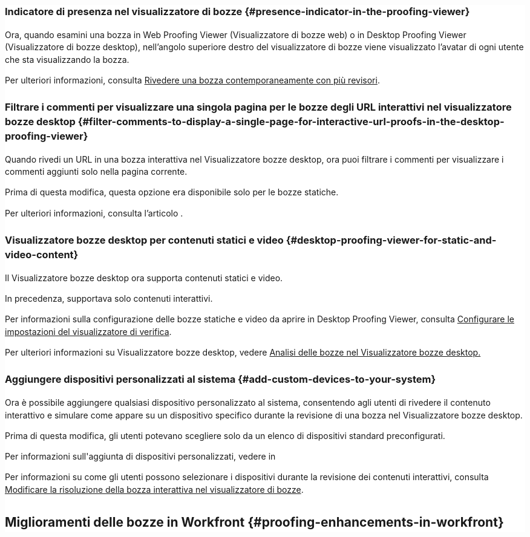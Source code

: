 ### Indicatore di presenza nel visualizzatore di bozze {#presence-indicator-in-the-proofing-viewer}

Ora, quando esamini una bozza in Web Proofing Viewer (Visualizzatore di bozze web) o in Desktop Proofing Viewer (Visualizzatore di bozze desktop), nell’angolo superiore destro del visualizzatore di bozze viene visualizzato l’avatar di ogni utente che sta visualizzando la bozza.

Per ulteriori informazioni, consulta [Rivedere una bozza contemporaneamente con più revisori](../../../../workfront-proof/wp-work-proofsfiles/review-proofs-wpv/review-proof-with-multiple-reviewers.md).

### Filtrare i commenti per visualizzare una singola pagina per le bozze degli URL interattivi nel visualizzatore bozze desktop {#filter-comments-to-display-a-single-page-for-interactive-url-proofs-in-the-desktop-proofing-viewer}

Quando rivedi un URL in una bozza interattiva nel Visualizzatore bozze desktop, ora puoi filtrare i commenti per visualizzare i commenti aggiunti solo nella pagina corrente. 

Prima di questa modifica, questa opzione era disponibile solo per le bozze statiche.

Per ulteriori informazioni, consulta l’articolo .

### Visualizzatore bozze desktop per contenuti statici e video {#desktop-proofing-viewer-for-static-and-video-content}

Il Visualizzatore bozze desktop ora supporta contenuti statici e video.

In precedenza, supportava solo contenuti interattivi.

Per informazioni sulla configurazione delle bozze statiche e video da aprire in Desktop Proofing Viewer, consulta [Configurare le impostazioni del visualizzatore di verifica](../../../../review-and-approve-work/proofing/reviewing-proofs-within-workfront/configure-proofing-viewer-settings.md).

Per ulteriori informazioni su Visualizzatore bozze desktop, vedere [Analisi delle bozze nel Visualizzatore bozze desktop.](https://support.workfront.com/hc/en-us/sections/360000686434)

### Aggiungere dispositivi personalizzati al sistema {#add-custom-devices-to-your-system}

Ora è possibile aggiungere qualsiasi dispositivo personalizzato al sistema, consentendo agli utenti di rivedere il contenuto interattivo e simulare come appare su un dispositivo specifico durante la revisione di una bozza nel Visualizzatore bozze desktop.

Prima di questa modifica, gli utenti potevano scegliere solo da un elenco di dispositivi standard preconfigurati.

Per informazioni sull&#39;aggiunta di dispositivi personalizzati, vedere in

Per informazioni su come gli utenti possono selezionare i dispositivi durante la revisione dei contenuti interattivi, consulta [Modificare la risoluzione della bozza interattiva nel visualizzatore di bozze](../../../../review-and-approve-work/proofing/reviewing-proofs-within-workfront/review-a-proof/view-interactive-content-as-it-appears-in-device.md).

## Miglioramenti delle bozze in Workfront {#proofing-enhancements-in-workfront}
